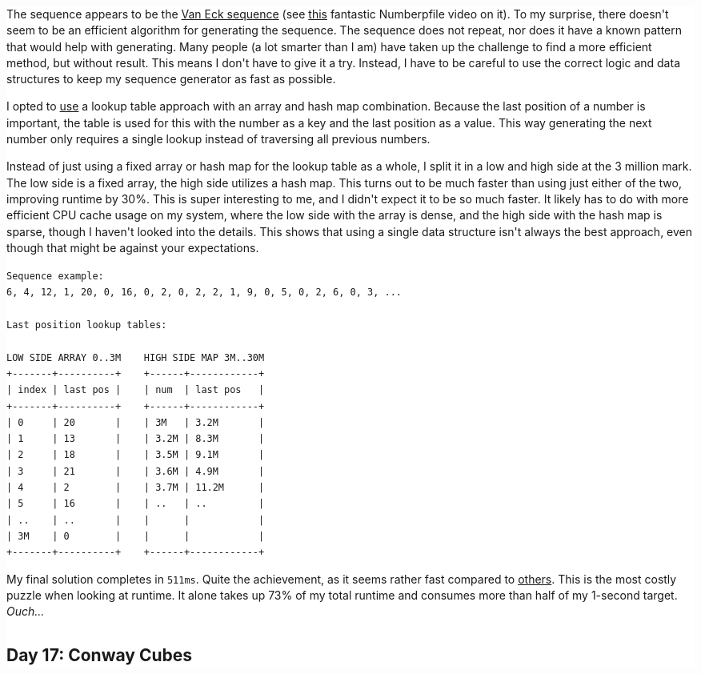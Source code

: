 The sequence appears to be the [Van Eck sequence][van-eck-seq] (see
[this][van-eck-numberphile] fantastic Numberpfile video on it). To my surprise,
there doesn't seem to be an efficient algorithm for generating the sequence. The
sequence does not repeat, nor does it have a known pattern that would help with
generating. Many people (a lot smarter than I am) have taken up the challenge to
find a more efficient method, but without result. This means I don't have to
give it a try. Instead, I have to be careful to use the correct logic and data
structures to keep my sequence generator as fast as possible.

I opted to [use][d15p2-code] a lookup table approach with an array and hash map
combination. Because the last position of a number is important, the table is
used for this with the number as a key and the last position as a value. This
way generating the next number only requires a single lookup instead of
traversing all previous numbers.

Instead of just using a fixed array or hash map for the lookup table as a whole,
I split it in a low and high side at the 3 million mark. The low side is a fixed
array, the high side utilizes a hash map. This turns out to be much faster than
using just either of the two, improving runtime by 30%. This is super
interesting to me, and I didn't expect it to be so much faster. It likely has to
do with more efficient CPU cache usage on my system, where the low side with the
array is dense, and the high side with the hash map is sparse, though I haven't
looked into the details. This shows that using a single data structure isn't
always the best approach, even though that might be against your expectations.

```
Sequence example:
6, 4, 12, 1, 20, 0, 16, 0, 2, 0, 2, 2, 1, 9, 0, 5, 0, 2, 6, 0, 3, ...

Last position lookup tables:

LOW SIDE ARRAY 0..3M    HIGH SIDE MAP 3M..30M
+-------+----------+    +------+------------+
| index | last pos |    | num  | last pos   |
+-------+----------+    +------+------------+
| 0     | 20       |    | 3M   | 3.2M       |
| 1     | 13       |    | 3.2M | 8.3M       |
| 2     | 18       |    | 3.5M | 9.1M       |
| 3     | 21       |    | 3.6M | 4.9M       |
| 4     | 2        |    | 3.7M | 11.2M      |
| 5     | 16       |    | ..   | ..         |
| ..    | ..       |    |      |            |
| 3M    | 0        |    |      |            |
+-------+----------+    +------+------------+
```

My final solution completes in `511ms`. Quite the achievement, as it seems
rather fast compared to [others][reddit-day15]. This is the most costly puzzle
when looking at runtime. It alone takes up 73% of my total runtime and consumes
more than half of my 1-second target. _Ouch..._

[reddit-day15]: https://www.reddit.com/r/adventofcode/comments/kdf85p/2020_day_15_solutions/
[van-eck-numberphile]: https://www.youtube.com/watch?v=etMJxB-igrc
[van-eck-seq]: https://ibmathsresources.com/2019/06/12/the-van-eck-sequence/

## Day 17: Conway Cubes


[aoc-2020]: https://adventofcode.com/2020/
[aoc-leaderboard]: https://adventofcode.com/2020/leaderboard
[aoc-megathread]: https://www.reddit.com/r/adventofcode/wiki/solution_megathreads#wiki_december_2020
[aoc-stats]: https://adventofcode.com/2020/stats
[aoc]: https://adventofcode.com/
[bitwise-rotate]: https://en.wikipedia.org/wiki/Bitwise_operation#bit_rotation
[cargo-config]: https://github.com/timvisee/advent-of-code-2020/blob/b8c6e75e3844714fe8fa229afa618941bd219e79/day23b/.cargo/config
[cgol]: https://en.wikipedia.org/wiki/Conway%27s_Game_of_Life
[crt]: https://en.wikipedia.org/wiki/Chinese_remainder_theorem
[d01p2-code]: https://github.com/timvisee/advent-of-code-2020/blob/b8c6e75e3844714fe8fa229afa618941bd219e79/day01b/src/main.rs#L6
[d01p2]: https://adventofcode.com/2020/day/1#part2
[d02p2-code]: https://github.com/timvisee/advent-of-code-2020/blob/b8c6e75e3844714fe8fa229afa618941bd219e79/day02b/src/main.rs#L16-L35
[d06p1-code]: https://github.com/timvisee/advent-of-code-2020/blob/b8c6e75e3844714fe8fa229afa618941bd219e79/day06a/src/main.rs#L9-L10
[d06p1]: https://adventofcode.com/2020/day/6
[d06p2-code]: https://github.com/timvisee/advent-of-code-2020/blob/f41a0bdbce584cf160800dbebb5c49ee3023a592/day06b/src/main.rs#L8-L10
[d06p2]: https://adventofcode.com/2020/day/6#part2
[d09p2-code]: https://github.com/timvisee/advent-of-code-2020/blob/b8c6e75e3844714fe8fa229afa618941bd219e79/day09b/src/main.rs#L9-L20
[d09p2]: https://adventofcode.com/2020/day/9#part2
[d10p2-code]: https://github.com/timvisee/advent-of-code-2020/blob/b8c6e75e3844714fe8fa229afa618941bd219e79/day10b/src/main.rs#L13-L20
[d10p2]: https://adventofcode.com/2020/day/10#part2
[d11p1-code]: https://github.com/timvisee/advent-of-code-2020/blob/b8c6e75e3844714fe8fa229afa618941bd219e79/day11a/src/main.rs#L38-L54
[d11p1]: https://adventofcode.com/2020/day/11
[d11p2-code]: https://github.com/timvisee/advent-of-code-2020/blob/b8c6e75e3844714fe8fa229afa618941bd219e79/day11b/src/main.rs#L28-L39
[d11p2]: https://adventofcode.com/2020/day/11#part2
[d12p1-code]: https://github.com/timvisee/advent-of-code-2020/blob/b8c6e75e3844714fe8fa229afa618941bd219e79/day12a/src/main.rs#L12-L18
[d12p1]: https://adventofcode.com/2020/day/12
[d13p2-code]: https://github.com/timvisee/advent-of-code-2020/blob/b8c6e75e3844714fe8fa229afa618941bd219e79/day13b/src/main.rs
[d13p2]: https://adventofcode.com/2020/day/13#part2
[d14p1]: https://adventofcode.com/2020/day/14
[d14p2]: https://adventofcode.com/2020/day/14#part2
[d15p2-code-stack]: https://github.com/timvisee/advent-of-code-2020/blob/b8c6e75e3844714fe8fa229afa618941bd219e79/day15b/src/main.rs#L15
[d15p2-code]: https://github.com/timvisee/advent-of-code-2020/blob/b8c6e75e3844714fe8fa229afa618941bd219e79/day15b/src/main.rs#L13-L36
[d15p2]: https://adventofcode.com/2020/day/15#part2
[d17p1]: https://adventofcode.com/2020/day/17
[d17p2]: https://adventofcode.com/2020/day/17#part2
[d18p1-code]: https://github.com/timvisee/advent-of-code-2020/blob/b8c6e75e3844714fe8fa229afa618941bd219e79/day18a/src/main.rs#L15-L32
[d20p1]: https://adventofcode.com/2020/day/20
[d20p2-code]: https://github.com/timvisee/advent-of-code-2020/blob/b8c6e75e3844714fe8fa229afa618941bd219e79/day20b/src/main.rs
[d20p2]: https://adventofcode.com/2020/day/20#part2
[d23p1]: https://adventofcode.com/2020/day/23
[d23p2-code-list]: https://github.com/timvisee/advent-of-code-2020/blob/b8c6e75e3844714fe8fa229afa618941bd219e79/day23b/src/main.rs#L10-L18
[d23p2-code-pointers]: https://github.com/timvisee/advent-of-code-2020/blob/b8c6e75e3844714fe8fa229afa618941bd219e79/day23b/src/main.rs#L37-L39
[d23p2]: https://adventofcode.com/2020/day/23#part2
[d24p1-code]: https://github.com/timvisee/advent-of-code-2020/blob/b8c6e75e3844714fe8fa229afa618941bd219e79/day24a/src/main.rs#L11-L17
[d24p1]: https://adventofcode.com/2020/day/24
[d24p2-code]: https://github.com/timvisee/advent-of-code-2020/blob/b8c6e75e3844714fe8fa229afa618941bd219e79/day24b/src/main.rs#L30-L45
[d24p2]: https://adventofcode.com/2020/day/24#part2
[d25p1-code]: https://github.com/timvisee/advent-of-code-2020/blob/b8c6e75e3844714fe8fa229afa618941bd219e79/day25a/src/main.rs#L8-L21
[d25p1]: https://adventofcode.com/2020/day/25
[include_bytes]: https://doc.rust-lang.org/std/macro.include_bytes.html
[include_str]: https://doc.rust-lang.org/std/macro.include_str.html
[inline]: https://doc.rust-lang.org/reference/attributes/codegen.html#the-inline-attribute
[inspired-by]: https://www.forrestthewoods.com/blog/solving-advent-of-code-in-under-a-second/
[linked-list]: https://en.wikipedia.org/wiki/Linked_list
[nom]: https://github.com/Geal/nom
[runner-jobs]: https://github.com/timvisee/advent-of-code-2020/blob/b8c6e75e3844714fe8fa229afa618941bd219e79/runner/src/lib.rs
[runner-par]: https://github.com/timvisee/advent-of-code-2020/blob/b8c6e75e3844714fe8fa229afa618941bd219e79/runner/src/bin/runner-par.rs#L14
[runner]: https://github.com/timvisee/advent-of-code-2020/blob/b8c6e75e3844714fe8fa229afa618941bd219e79/runner/src/bin/runner.rs#L5
[rust]: https://www.rust-lang.org/
[source]: https://github.com/timvisee/advent-of-code-2020
[sparse-array]: https://en.wikipedia.org/wiki/Sparse_array
[timings]: https://github.com/timvisee/advent-of-code-2020#timings
[vectorization]: https://en.wikipedia.org/wiki/Automatic_vectorization